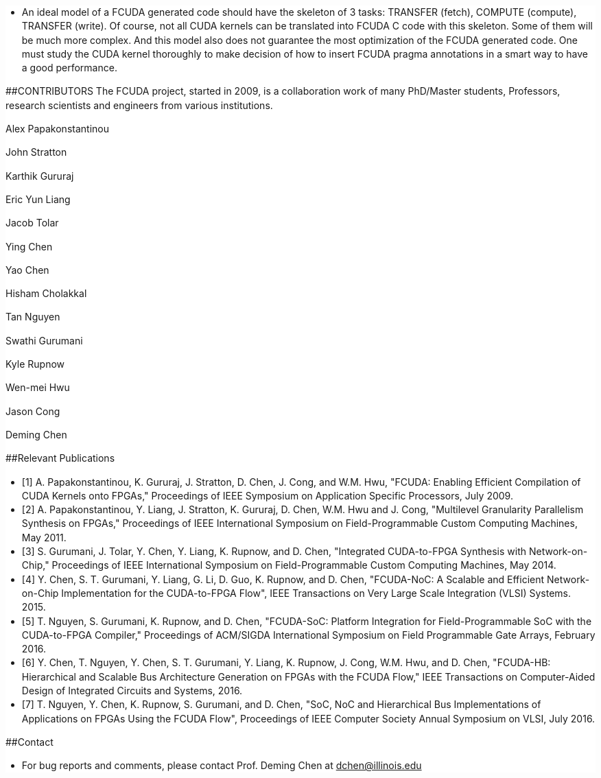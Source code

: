 - An ideal model of a FCUDA generated code should have the skeleton of 3 tasks: TRANSFER (fetch), COMPUTE
(compute), TRANSFER (write). Of course, not all CUDA kernels can be translated into FCUDA C code with
this skeleton. Some of them will be much more complex. And this model also does not guarantee the most
optimization of the FCUDA generated code. One must study the CUDA kernel thoroughly to make decision
of how to insert FCUDA pragma annotations in a smart way to have a good performance.

##CONTRIBUTORS
The FCUDA project, started in 2009, is a collaboration work of many PhD/Master 
students, Professors, research scientists and engineers from various institutions.

Alex Papakonstantinou

John Stratton

Karthik Gururaj

Eric Yun Liang

Jacob Tolar

Ying Chen

Yao Chen

Hisham Cholakkal

Tan Nguyen

Swathi Gurumani

Kyle Rupnow

Wen-mei Hwu

Jason Cong

Deming Chen

##Relevant Publications
+ [1] A. Papakonstantinou, K. Gururaj, J. Stratton, D. Chen, J. Cong, and W.M. Hwu, "FCUDA: Enabling Efficient Compilation of CUDA Kernels onto FPGAs," Proceedings of IEEE Symposium on Application Specific Processors, July 2009.
+ [2] A. Papakonstantinou, Y. Liang, J. Stratton, K. Gururaj, D. Chen, W.M. Hwu and J. Cong, "Multilevel Granularity Parallelism Synthesis on FPGAs," Proceedings of IEEE International Symposium on Field-Programmable Custom Computing Machines, May 2011.
+ [3] S. Gurumani, J. Tolar, Y. Chen, Y. Liang, K. Rupnow, and D. Chen, "Integrated CUDA-to-FPGA Synthesis with Network-on-Chip," Proceedings of IEEE International Symposium on Field-Programmable Custom Computing Machines, May 2014.
+ [4] Y. Chen, S. T. Gurumani, Y. Liang, G. Li, D. Guo, K. Rupnow, and D. Chen, "FCUDA-NoC: A Scalable and Efficient Network-on-Chip Implementation for the CUDA-to-FPGA Flow", IEEE Transactions on Very Large Scale Integration (VLSI) Systems. 2015.
+ [5] T. Nguyen, S. Gurumani, K. Rupnow, and D. Chen, "FCUDA-SoC: Platform Integration for Field-Programmable SoC with the CUDA-to-FPGA Compiler," Proceedings of ACM/SIGDA International Symposium on Field Programmable Gate Arrays, February 2016.
+ [6] Y. Chen, T. Nguyen, Y. Chen, S. T. Gurumani, Y. Liang, K. Rupnow, J. Cong, W.M. Hwu, and D. Chen, "FCUDA-HB: Hierarchical and Scalable Bus Architecture Generation on FPGAs with the FCUDA Flow," IEEE Transactions on Computer-Aided Design of Integrated Circuits and Systems, 2016.
+ [7] T. Nguyen, Y. Chen, K. Rupnow, S. Gurumani, and D. Chen, "SoC, NoC and Hierarchical Bus Implementations of Applications on FPGAs Using the FCUDA Flow", Proceedings of IEEE Computer Society Annual Symposium on VLSI, July 2016.

##Contact
- For bug reports and comments, please contact Prof. Deming Chen at dchen@illinois.edu
